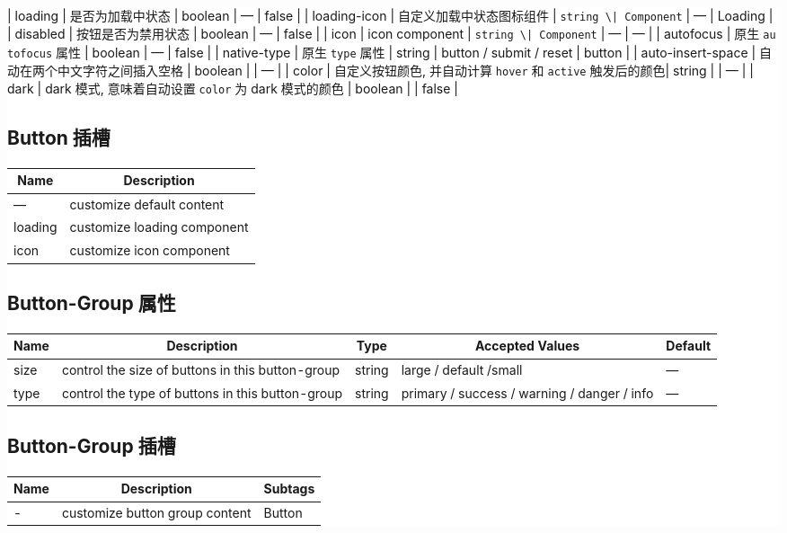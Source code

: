 | loading                             | 是否为加载中状态                                          | boolean               | —                                                             | false   |
| loading-icon                        | 自定义加载中状态图标组件                                        | `string \| Component` | —                                                             | Loading |
| disabled                            | 按钮是否为禁用状态                                                      | boolean               | —                                                             | false   |
| icon                                | icon component                                                        | `string \| Component` | —                                                             | —       |
| autofocus                           | 原生 `autofocus` 属性                                      | boolean               | —                                                             | false   |
| native-type                         | 原生 `type` 属性                                         | string                | button / submit / reset                                       | button  |
| auto-insert-space                   | 自动在两个中文字符之间插入空格             | boolean               |                                                               | —       |
| color                               | 自定义按钮颜色, 并自动计算 `hover` 和 `active` 触发后的颜色| string                |                                                               | —       |
| dark                                | dark 模式, 意味着自动设置 `color` 为 dark 模式的颜色     | boolean               |                                                               | false   |


## Button 插槽

| Name    | Description                 |
| ------- | --------------------------- |
| —       | customize default content   |
| loading | customize loading component |
| icon    | customize icon component    |

## Button-Group 属性

| Name | Description                                      | Type   | Accepted Values                             | Default |
| ---- | ------------------------------------------------ | ------ | ------------------------------------------- | ------- |
| size | control the size of buttons in this button-group | string | large / default /small                      | —       |
| type | control the type of buttons in this button-group | string | primary / success / warning / danger / info | —       |

## Button-Group 插槽

| Name | Description                    | Subtags |
| ---- | ------------------------------ | ------- |
| -    | customize button group content | Button  |
